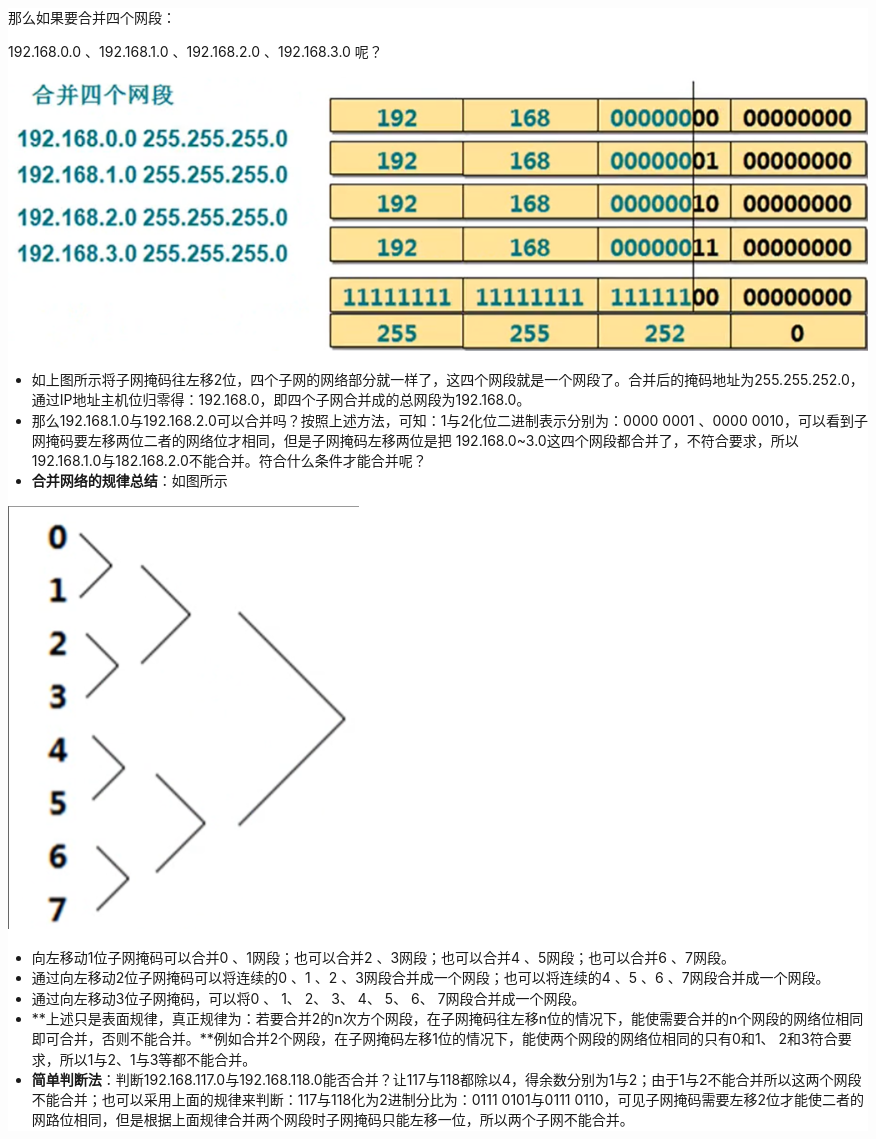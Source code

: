 那么如果要合并四个网段：

192.168.0.0 、192.168.1.0 、192.168.2.0 、192.168.3.0 呢？

![image-20200526150204208](images/image-20200526150204208.png)

- 如上图所示将子网掩码往左移2位，四个子网的网络部分就一样了，这四个网段就是一个网段了。合并后的掩码地址为255.255.252.0，通过IP地址主机位归零得：192.168.0，即四个子网合并成的总网段为192.168.0。
- 那么192.168.1.0与192.168.2.0可以合并吗？按照上述方法，可知：1与2化位二进制表示分别为：0000 0001 、0000 0010，可以看到子网掩码要左移两位二者的网络位才相同，但是子网掩码左移两位是把 192.168.0~3.0这四个网段都合并了，不符合要求，所以192.168.1.0与182.168.2.0不能合并。符合什么条件才能合并呢？
- **合并网络的规律总结**：如图所示

![image-20200526150229339](images/image-20200526150229339.png)

- 向左移动1位子网掩码可以合并0 、1网段；也可以合并2 、3网段；也可以合并4 、5网段；也可以合并6 、7网段。
- 通过向左移动2位子网掩码可以将连续的0 、1 、2 、3网段合并成一个网段；也可以将连续的4 、5 、6 、7网段合并成一个网段。
- 通过向左移动3位子网掩码，可以将0 、 1、 2、 3、 4、 5、 6、 7网段合并成一个网段。
- **上述只是表面规律，真正规律为：若要合并2的n次方个网段，在子网掩码往左移n位的情况下，能使需要合并的n个网段的网络位相同即可合并，否则不能合并。**例如合并2个网段，在子网掩码左移1位的情况下，能使两个网段的网络位相同的只有0和1、 2和3符合要求，所以1与2、1与3等都不能合并。
- **简单判断法**：判断192.168.117.0与192.168.118.0能否合并？让117与118都除以4，得余数分别为1与2；由于1与2不能合并所以这两个网段不能合并；也可以采用上面的规律来判断：117与118化为2进制分比为：0111 0101与0111 0110，可见子网掩码需要左移2位才能使二者的网路位相同，但是根据上面规律合并两个网段时子网掩码只能左移一位，所以两个子网不能合并。

